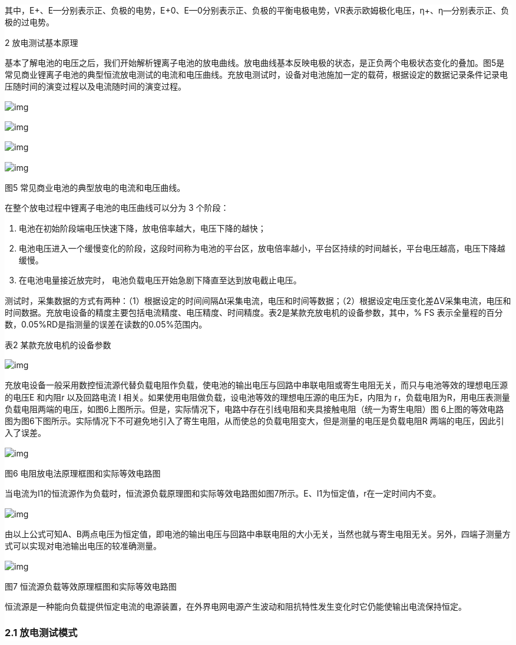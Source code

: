 
其中，E+、E—分别表示正、负极的电势，E+0、E—0分别表示正、负极的平衡电极电势，VR表示欧姆极化电压，η+、η—分别表示正、负极的过电势。

2 放电测试基本原理

基本了解电池的电压之后，我们开始解析锂离子电池的放电曲线。放电曲线基本反映电极的状态，是正负两个电极状态变化的叠加。图5是常见商业锂离子电池的典型恒流放电测试的电流和电压曲线。充放电测试时，设备对电池施加一定的载荷，根据设定的数据记录条件记录电压随时间的演变过程以及电流随时间的演变过程。

![img](https://cdn-fs.d1ev.com/d/file/custom/152697/file/201806/1530145812990726.webp!w720.jpg)

![img](https://cdn-fs.d1ev.com/d/file/custom/152697/file/201806/1530145812447138.webp!w720.jpg)

![img](https://cdn-fs.d1ev.com/d/file/custom/152697/file/201806/1530145812413801.webp!w720.jpg)

![img](https://cdn-fs.d1ev.com/d/file/custom/152697/file/201806/1530145812424435.webp!w720.jpg)


图5 常见商业电池的典型放电的电流和电压曲线。

在整个放电过程中锂离子电池的电压曲线可以分为 3 个阶段：

1. 电池在初始阶段端电压快速下降，放电倍率越大，电压下降的越快；

2. 电池电压进入一个缓慢变化的阶段，这段时间称为电池的平台区，放电倍率越小，平台区持续的时间越长，平台电压越高，电压下降越缓慢。

3. 在电池电量接近放完时， 电池负载电压开始急剧下降直至达到放电截止电压。


测试时，采集数据的方式有两种：（1）根据设定的时间间隔Δt采集电流，电压和时间等数据；（2）根据设定电压变化差ΔV采集电流，电压和时间数据。充放电设备的精度主要包括电流精度、电压精度、时间精度。表2是某款充放电机的设备参数，其中，% FS 表示全量程的百分数，0.05%RD是指测量的误差在读数的0.05%范围内。 

表2 某款充放电机的设备参数 

![img](https://cdn-fs.d1ev.com/d/file/custom/152697/file/201806/1530145812633826.webp!w720.jpg)

充放电设备一般采用数控恒流源代替负载电阻作负载，使电池的输出电压与回路中串联电阻或寄生电阻无关，而只与电池等效的理想电压源的电压E 和内阻r 以及回路电流 I 相关。如果使用电阻做负载，设电池等效的理想电压源的电压为E，内阻为 r，负载电阻为R，用电压表测量负载电阻两端的电压，如图6上图所示。但是，实际情况下，电路中存在引线电阻和夹具接触电阻（统一为寄生电阻）图 6上图的等效电路图为图6下图所示。实际情况下不可避免地引入了寄生电阻，从而使总的负载电阻变大，但是测量的电压是负载电阻R 两端的电压，因此引入了误差。

![img](https://cdn-fs.d1ev.com/d/file/custom/152697/file/201806/1530145813265551.webp!w720.jpg)


图6 电阻放电法原理框图和实际等效电路图

当电流为I1的恒流源作为负载时，恒流源负载原理图和实际等效电路图如图7所示。E、I1为恒定值，r在一定时间内不变。

![img](https://cdn-fs.d1ev.com/d/file/custom/152697/file/201806/1530145813846533.webp!w720.jpg)

由以上公式可知A、B两点电压为恒定值，即电池的输出电压与回路中串联电阻的大小无关，当然也就与寄生电阻无关。另外，四端子测量方式可以实现对电池输出电压的较准确测量。

![img](https://cdn-fs.d1ev.com/d/file/custom/152697/file/201806/1530145813774438.webp!w720.jpg)


图7 恒流源负载等效原理框图和实际等效电路图

恒流源是一种能向负载提供恒定电流的电源装置，在外界电网电源产生波动和阻抗特性发生变化时它仍能使输出电流保持恒定。

### 2.1 放电测试模式 
